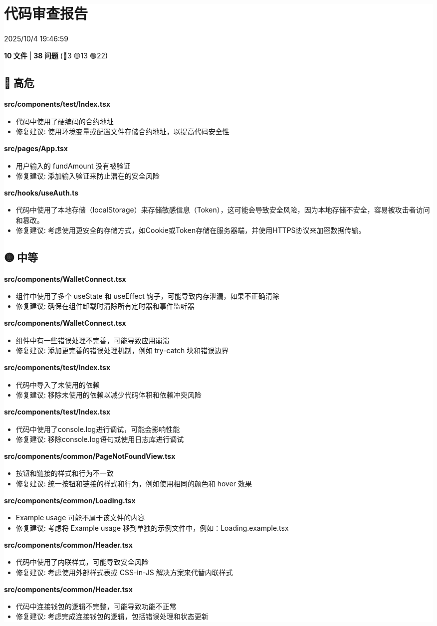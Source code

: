 # 代码审查报告

2025/10/4 19:46:59

**10 文件** | **38 问题** (🔴3 🟡13 🟢22)

## 🔴 高危

**src/components/test/Index.tsx**
- 代码中使用了硬编码的合约地址
- 修复建议: 使用环境变量或配置文件存储合约地址，以提高代码安全性

**src/pages/App.tsx**
- 用户输入的 fundAmount 没有被验证
- 修复建议: 添加输入验证来防止潜在的安全风险

**src/hooks/useAuth.ts**
- 代码中使用了本地存储（localStorage）来存储敏感信息（Token），这可能会导致安全风险，因为本地存储不安全，容易被攻击者访问和篡改。
- 修复建议: 考虑使用更安全的存储方式，如Cookie或Token存储在服务器端，并使用HTTPS协议来加密数据传输。

## 🟡 中等

**src/components/WalletConnect.tsx**
- 组件中使用了多个 useState 和 useEffect 钩子，可能导致内存泄漏，如果不正确清除
- 修复建议: 确保在组件卸载时清除所有定时器和事件监听器

**src/components/WalletConnect.tsx**
- 组件中有一些错误处理不完善，可能导致应用崩溃
- 修复建议: 添加更完善的错误处理机制，例如 try-catch 块和错误边界

**src/components/test/Index.tsx**
- 代码中导入了未使用的依赖
- 修复建议: 移除未使用的依赖以减少代码体积和依赖冲突风险

**src/components/test/Index.tsx**
- 代码中使用了console.log进行调试，可能会影响性能
- 修复建议: 移除console.log语句或使用日志库进行调试

**src/components/common/PageNotFoundView.tsx**
- 按钮和链接的样式和行为不一致
- 修复建议: 统一按钮和链接的样式和行为，例如使用相同的颜色和 hover 效果

**src/components/common/Loading.tsx**
- Example usage 可能不属于该文件的内容
- 修复建议: 考虑将 Example usage 移到单独的示例文件中，例如：Loading.example.tsx

**src/components/common/Header.tsx**
- 代码中使用了内联样式，可能导致安全风险
- 修复建议: 考虑使用外部样式表或 CSS-in-JS 解决方案来代替内联样式

**src/components/common/Header.tsx**
- 代码中连接钱包的逻辑不完整，可能导致功能不正常
- 修复建议: 考虑完成连接钱包的逻辑，包括错误处理和状态更新
